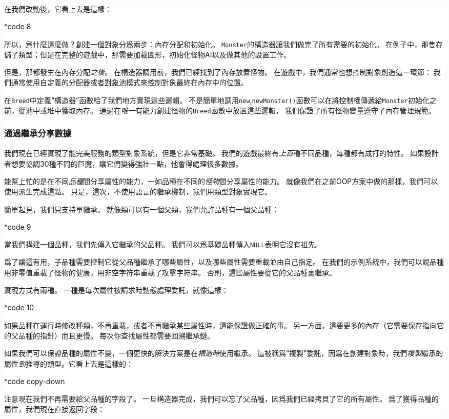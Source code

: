 在我們改動後，它看上去是這樣：

^code 8

所以，爲什麼這麼做？創建一個對象分爲兩步：內存分配和初始化。
`Monster`的構造器讓我們做完了所有需要的初始化。
在例子中，那隻存儲了類型；但是在完整的遊戲中，那需要加載圖形，初始化怪物AI以及做其他的設置工作。

但是，那都發生在內存分配*之後*。
在構造器調用前，我們已經找到了內存放置怪物。
在遊戲中，我們通常也想控制對象創造這一環節：
我們通常使用自定義的分配器或者<a class="pattern" href="object-pool.html">對象池</a>模式來控制對象最終在內存中的位置。

在`Breed`中定義“構造器”函數給了我們地方實現這些邏輯。
不是簡單地調用`new`,`newMonster()`函數可以在將控制權傳遞給`Monster`初始化之前，從池中或堆中獲取內存。
通過在*唯一*有能力創建怪物的`Breed`函數中放置這些邏輯，
我們保證了所有怪物變量遵守了內存管理規範。

### 通過繼承分享數據

我們現在已經實現了能完美服務的類型對象系統，但是它非常基礎。
我們的遊戲最終有*上百*種不同品種，每種都有成打的特性。
如果設計者想要協調30種不同的巨魔，讓它們變得強壯一點，他會得處理很多數據。

能幫上忙的是在不同*品種*間分享屬性的能力，一如品種在不同的*怪物*間分享屬性的能力。
就像我們在之前OOP方案中做的那樣，我們可以使用派生完成這點。
只是，這次，不使用語言的繼承機制，我們用類型對象實現它。

簡單起見，我們只支持單繼承。
就像類可以有一個父類，我們允許品種有一個父品種：

^code 9

當我們構建一個品種，我們先傳入它繼承的父品種。
我們可以爲基礎品種傳入`NULL`表明它沒有祖先。

爲了讓這有用，子品種需要控制它從父品種繼承了哪些屬性，以及哪些屬性需要重載並由自己指定。
在我們的示例系統中，我們可以說品種用非零值重載了怪物的健康，用非空字符串重載了攻擊字符串。
否則，這些屬性要從它的父品種裏繼承。

實現方式有兩種。
一種是每次屬性被請求時動態處理委託，就像這樣：

^code 10

如果品種在運行時修改種類，不再重載，或者不再繼承某些屬性時，這能保證做正確的事。
另一方面，這要更多的內存（它需要保存指向它的父品種的指針）而且更慢。
每次你查找屬性都需要回溯繼承鏈。

如果我們可以保證品種的屬性不變，一個更快的解決方案是在*構造時*使用繼承。
這被稱爲“複製”委託，因爲在創建對象時，我們*複製*繼承的屬性*到*推導的類型。它看上去是這樣的：

^code copy-down

注意現在我們不再需要給父品種的字段了。
一旦構造器完成，我們可以忘了父品種，因爲我們已經拷貝了它的所有屬性。
爲了獲得品種的屬性，我們現在直接返回字段：
